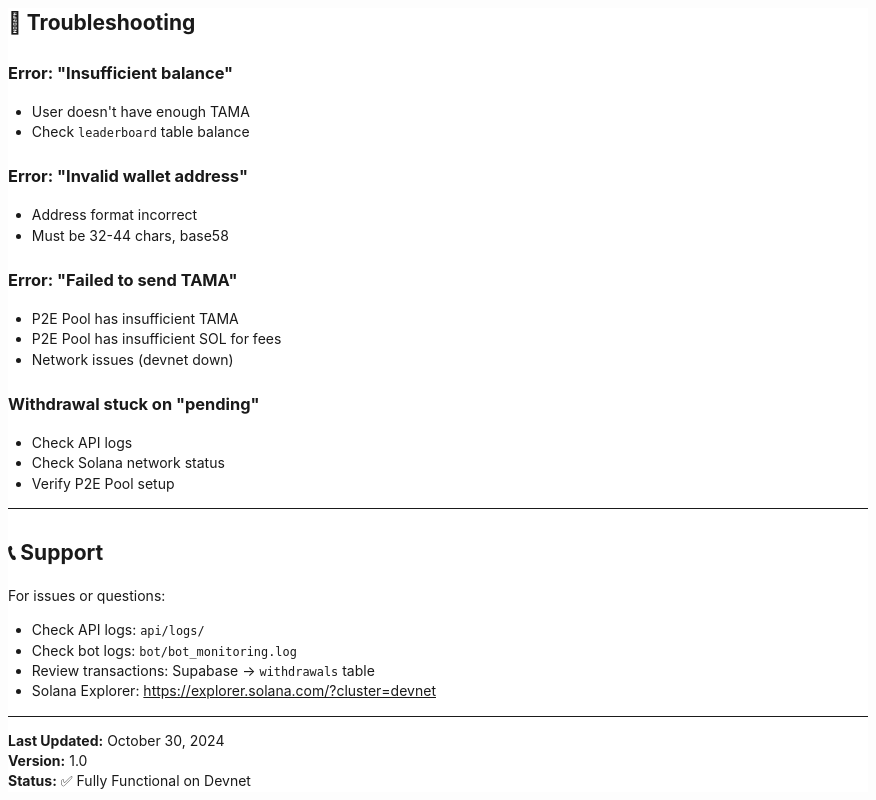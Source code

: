 
## 🐛 **Troubleshooting**

### **Error: "Insufficient balance"**
- User doesn't have enough TAMA
- Check `leaderboard` table balance

### **Error: "Invalid wallet address"**
- Address format incorrect
- Must be 32-44 chars, base58

### **Error: "Failed to send TAMA"**
- P2E Pool has insufficient TAMA
- P2E Pool has insufficient SOL for fees
- Network issues (devnet down)

### **Withdrawal stuck on "pending"**
- Check API logs
- Check Solana network status
- Verify P2E Pool setup

---

## 📞 **Support**

For issues or questions:
- Check API logs: `api/logs/`
- Check bot logs: `bot/bot_monitoring.log`
- Review transactions: Supabase → `withdrawals` table
- Solana Explorer: https://explorer.solana.com/?cluster=devnet

---

**Last Updated:** October 30, 2024  
**Version:** 1.0  
**Status:** ✅ Fully Functional on Devnet

